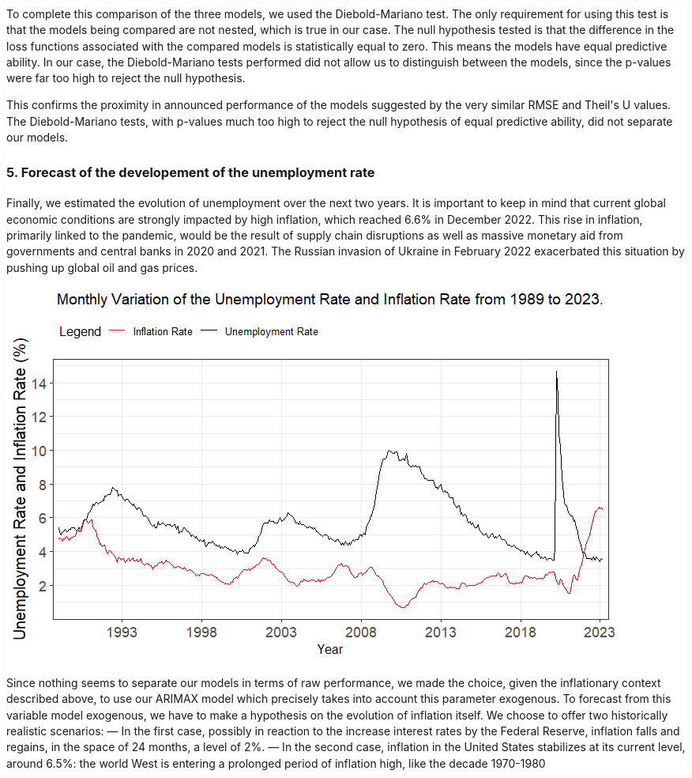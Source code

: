 To complete this comparison of the three models, we used the Diebold-Mariano test. The only requirement for using this test is that the models being compared are not nested, which is true in our case. The null hypothesis tested is that the difference in the loss functions associated with the compared models is statistically equal to zero. This means the models have equal predictive ability. In our case, the Diebold-Mariano tests performed did not allow us to distinguish between the models, since the p-values were far too high to reject the null hypothesis.

This confirms the proximity in announced performance of the models suggested by the very similar RMSE and Theil's U values. The Diebold-Mariano tests, with p-values much too high to reject the null hypothesis of equal predictive ability, did not separate our models.

### 5. Forecast of the developement of the unemployment rate 
Finally, we estimated the evolution of unemployment over the next two years. It is important to keep in mind that current global economic conditions are strongly impacted by high inflation, which reached 6.6% in December 2022. This rise in inflation, primarily linked to the pandemic, would be the result of supply chain disruptions as well as massive monetary aid from governments and central banks in 2020 and 2021. The Russian invasion of Ukraine in February 2022 exacerbated this situation by pushing up global oil and gas prices.

![4](./images/4.PNG )

Since nothing seems to separate our models in terms of raw performance, we made the choice, given the inflationary context described above, to use our ARIMAX model which precisely takes into account this parameter exogenous.
To forecast from this variable model exogenous, we have to make a hypothesis on the evolution of inflation itself. We choose to offer two
historically realistic scenarios:
— In the first case, possibly in reaction to the increase interest rates by the Federal Reserve, inflation falls and regains, in the space of 24 months, a level of 2%.
— In the second case, inflation in the United States stabilizes at its current level, around 6.5%: the world West is entering a prolonged period of inflation high, like the decade 1970-1980
